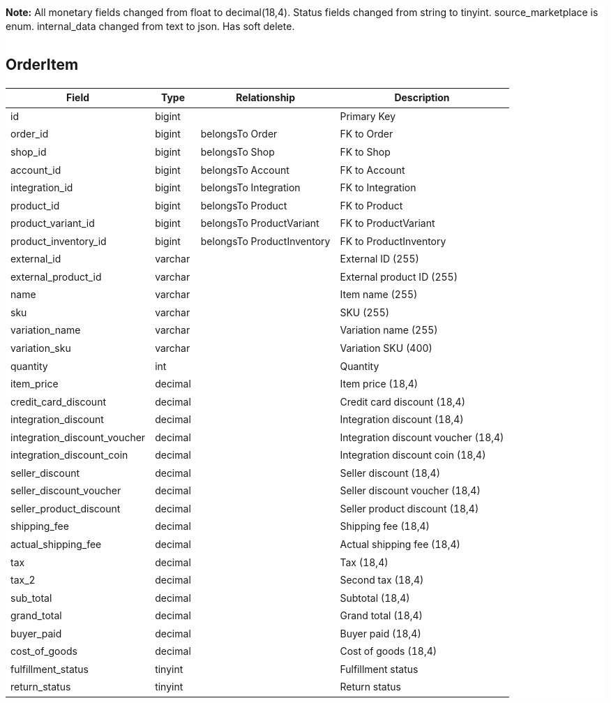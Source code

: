 **Note:** All monetary fields changed from float to decimal(18,4). Status fields changed from string to tinyint. source_marketplace is enum. internal_data changed from text to json. Has soft delete.

## OrderItem

| Field                        | Type      | Relationship               | Description                  |
| ---------------------------- | --------- | -------------------------- | ---------------------------- |
| id                           | bigint    |                            | Primary Key                  |
| order_id                     | bigint    | belongsTo Order            | FK to Order                  |
| shop_id                      | bigint    | belongsTo Shop             | FK to Shop                   |
| account_id                   | bigint    | belongsTo Account          | FK to Account                |
| integration_id               | bigint    | belongsTo Integration      | FK to Integration            |
| product_id                   | bigint    | belongsTo Product          | FK to Product                |
| product_variant_id           | bigint    | belongsTo ProductVariant   | FK to ProductVariant         |
| product_inventory_id         | bigint    | belongsTo ProductInventory | FK to ProductInventory       |
| external_id                  | varchar   |                            | External ID (255)            |
| external_product_id          | varchar   |                            | External product ID (255)    |
| name                         | varchar   |                            | Item name (255)              |
| sku                          | varchar   |                            | SKU (255)                    |
| variation_name               | varchar   |                            | Variation name (255)         |
| variation_sku                | varchar   |                            | Variation SKU (400)          |
| quantity                     | int       |                            | Quantity                     |
| item_price                   | decimal   |                            | Item price (18,4)            |
| credit_card_discount         | decimal   |                            | Credit card discount (18,4)  |
| integration_discount         | decimal   |                            | Integration discount (18,4)  |
| integration_discount_voucher | decimal   |                            | Integration discount voucher (18,4) |
| integration_discount_coin    | decimal   |                            | Integration discount coin (18,4) |
| seller_discount              | decimal   |                            | Seller discount (18,4)       |
| seller_discount_voucher      | decimal   |                            | Seller discount voucher (18,4) |
| seller_product_discount      | decimal   |                            | Seller product discount (18,4) |
| shipping_fee                 | decimal   |                            | Shipping fee (18,4)          |
| actual_shipping_fee          | decimal   |                            | Actual shipping fee (18,4)   |
| tax                          | decimal   |                            | Tax (18,4)                   |
| tax_2                        | decimal   |                            | Second tax (18,4)            |
| sub_total                    | decimal   |                            | Subtotal (18,4)              |
| grand_total                  | decimal   |                            | Grand total (18,4)           |
| buyer_paid                   | decimal   |                            | Buyer paid (18,4)            |
| cost_of_goods                | decimal   |                            | Cost of goods (18,4)         |
| fulfillment_status           | tinyint   |                            | Fulfillment status           |
| return_status                | tinyint   |                            | Return status                |